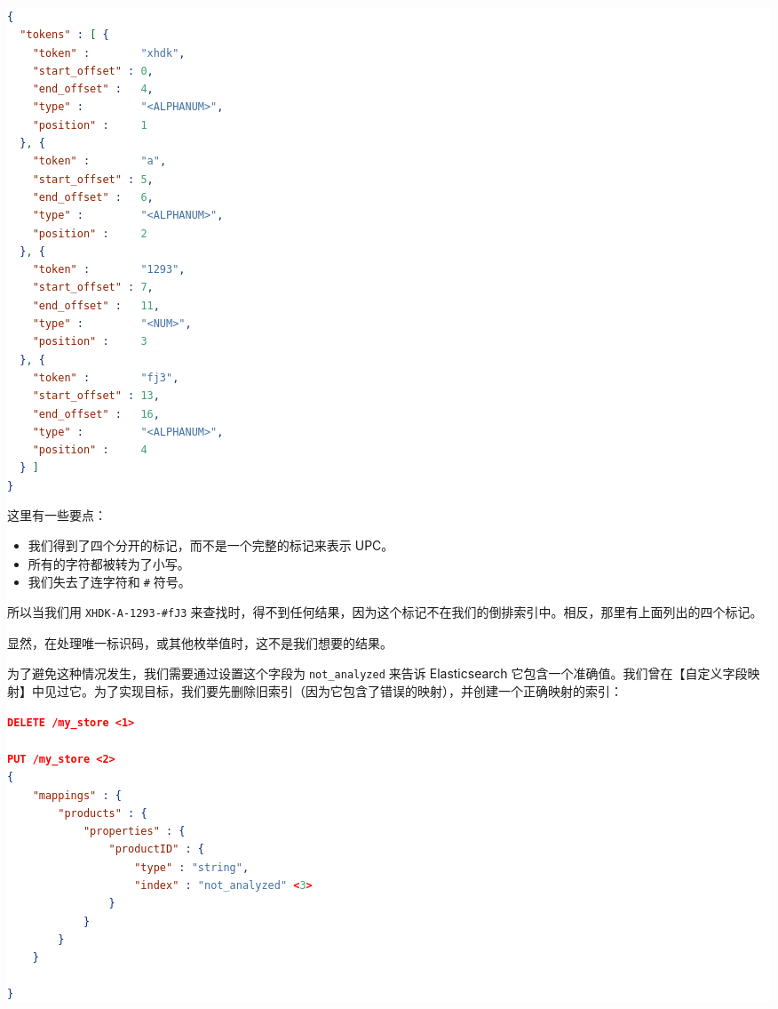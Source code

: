 ```json
{
  "tokens" : [ {
    "token" :        "xhdk",
    "start_offset" : 0,
    "end_offset" :   4,
    "type" :         "<ALPHANUM>",
    "position" :     1
  }, {
    "token" :        "a",
    "start_offset" : 5,
    "end_offset" :   6,
    "type" :         "<ALPHANUM>",
    "position" :     2
  }, {
    "token" :        "1293",
    "start_offset" : 7,
    "end_offset" :   11,
    "type" :         "<NUM>",
    "position" :     3
  }, {
    "token" :        "fj3",
    "start_offset" : 13,
    "end_offset" :   16,
    "type" :         "<ALPHANUM>",
    "position" :     4
  } ]
}
```



这里有一些要点：

* 我们得到了四个分开的标记，而不是一个完整的标记来表示 UPC。
* 所有的字符都被转为了小写。
* 我们失去了连字符和 `#` 符号。

所以当我们用 `XHDK-A-1293-#fJ3` 来查找时，得不到任何结果，因为这个标记不在我们的倒排索引中。相反，那里有上面列出的四个标记。

显然，在处理唯一标识码，或其他枚举值时，这不是我们想要的结果。

为了避免这种情况发生，我们需要通过设置这个字段为 `not_analyzed` 来告诉 Elasticsearch 它包含一个准确值。我们曾在【自定义字段映射】中见过它。为了实现目标，我们要先删除旧索引（因为它包含了错误的映射），并创建一个正确映射的索引：

```json
DELETE /my_store <1>

PUT /my_store <2>
{
    "mappings" : {
        "products" : {
            "properties" : {
                "productID" : {
                    "type" : "string",
                    "index" : "not_analyzed" <3>
                }
            }
        }
    }

}
```
